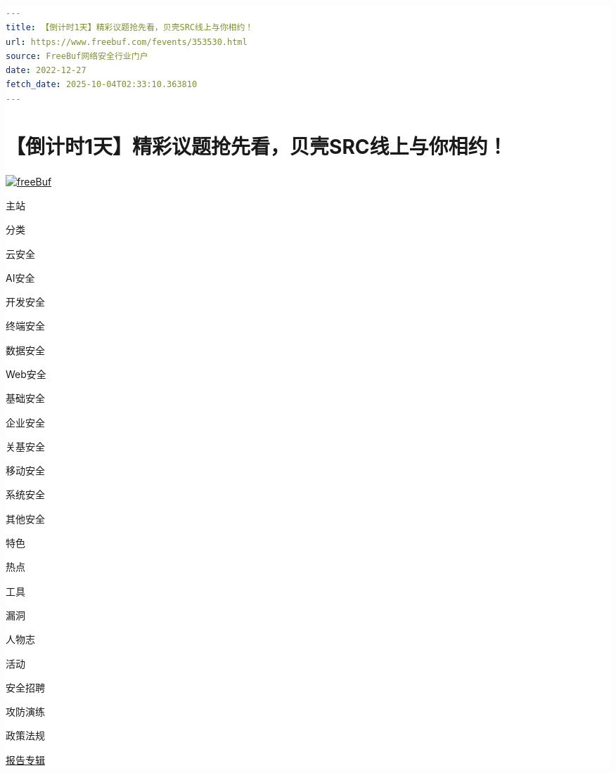 ```yaml
---
title: 【倒计时1天】精彩议题抢先看，贝壳SRC线上与你相约！
url: https://www.freebuf.com/fevents/353530.html
source: FreeBuf网络安全行业门户
date: 2022-12-27
fetch_date: 2025-10-04T02:33:10.363810
---
```


# 【倒计时1天】精彩议题抢先看，贝壳SRC线上与你相约！

[![freeBuf](/images/logoMax.png)](/)

主站

分类

云安全

AI安全

开发安全

终端安全

数据安全

Web安全

基础安全

企业安全

关基安全

移动安全

系统安全

其他安全

特色

热点

工具

漏洞

人物志

活动

安全招聘

攻防演练

政策法规

[报告](https://www.freebuf.com/report)[专辑](/column)
